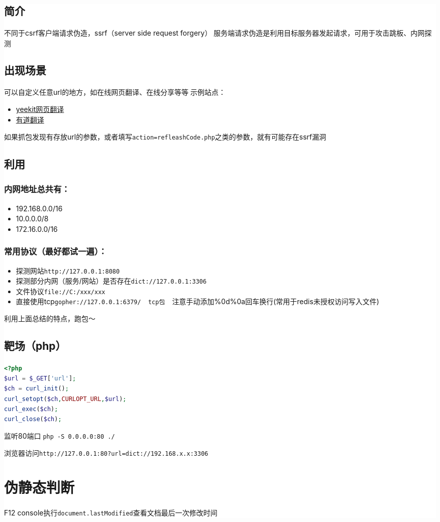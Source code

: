 ## 简介
不同于csrf客户端请求伪造，ssrf（server side request forgery）
服务端请求伪造是利用目标服务器发起请求，可用于攻击跳板、内网探测

## 出现场景

可以自定义任意url的地方，如在线网页翻译、在线分享等等
示例站点：
- [yeekit网页翻译](http://web.yeekit.com/yeekit_translate_url/content.html)
- [有道翻译](http://fanyi.youdao.com)

如果抓包发现有存放url的参数，或者填写`action=refleashCode.php`之类的参数，就有可能存在ssrf漏洞

## 利用

### 内网地址总共有：
- 192.168.0.0/16
- 10.0.0.0/8
- 172.16.0.0/16

### 常用协议（最好都试一遍）：

- 探测网站`http://127.0.0.1:8080`
- 探测部分内网（服务/网站）是否存在`dict://127.0.0.1:3306`
- 文件协议`file://C:/xxx/xxx`
- 直接使用tcp`gopher://127.0.0.1:6379/  tcp包  `注意手动添加%0d%0a回车换行(常用于redis未授权访问写入文件)

利用上面总结的特点，跑包～


## 靶场（php）

```php
<?php
$url = $_GET['url'];
$ch = curl_init();
curl_setopt($ch,CURLOPT_URL,$url);
curl_exec($ch);
curl_close($ch);
```

监听80端口
`php -S 0.0.0.0:80 ./`

浏览器访问`http://127.0.0.1:80?url=dict://192.168.x.x:3306`



# 伪静态判断

F12 console执行`document.lastModified`查看文档最后一次修改时间
